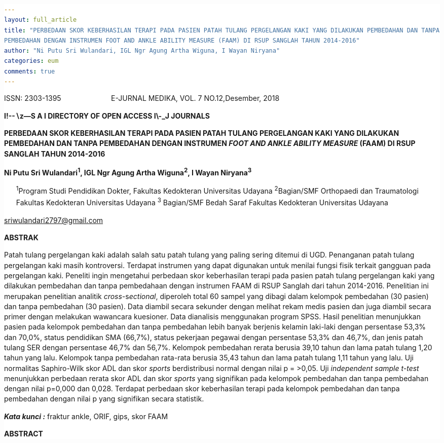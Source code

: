 ```yaml
---
layout: full_article
title: "PERBEDAAN SKOR KEBERHASILAN TERAPI PADA PASIEN PATAH TULANG PERGELANGAN KAKI YANG DILAKUKAN PEMBEDAHAN DAN TANPA PEMBEDAHAN DENGAN INSTRUMEN FOOT AND ANKLE ABILITY MEASURE (FAAM) DI RSUP SANGLAH TAHUN 2014-2016"
author: "Ni Putu Sri Wulandari, IGL Ngr Agung Artha Wiguna, I Wayan Niryana"
categories: eum
comments: true
---
```


<p><span class="font1">ISSN: 2303-1395 &nbsp;&nbsp;&nbsp;&nbsp;&nbsp;&nbsp;&nbsp;&nbsp;&nbsp;&nbsp;&nbsp;&nbsp;&nbsp;&nbsp;&nbsp;&nbsp;&nbsp;&nbsp;&nbsp;&nbsp;&nbsp;&nbsp;&nbsp;&nbsp;E-JURNAL MEDIKA, VOL. 7 NO.12,Desember, 2018</span></p>
<p><span class="font5" style="font-weight:bold;">I</span><span class="font0" style="font-weight:bold;">!--∖z—S A I DIRECTORY OF OPEN ACCESS I\-_J JOURNALS</span></p>
<p><span class="font4" style="font-weight:bold;">PERBEDAAN SKOR KEBERHASILAN TERAPI PADA PASIEN PATAH TULANG PERGELANGAN KAKI YANG DILAKUKAN PEMBEDAHAN DAN TANPA PEMBEDAHAN DENGAN INSTRUMEN </span><span class="font4" style="font-weight:bold;font-style:italic;">FOOT AND ANKLE ABILITY MEASURE</span><span class="font4" style="font-weight:bold;"> (FAAM) DI RSUP SANGLAH TAHUN 2014-2016</span></p>
<p><span class="font4" style="font-weight:bold;">Ni Putu Sri Wulandari<sup>1</sup>, IGL Ngr Agung Artha Wiguna<sup>2</sup>, I Wayan Niryana<sup>3</sup></span></p>
<ul style="list-style:none;"><li>
<p><span class="font4"><sup>1</sup>Program Studi Pendidikan Dokter, Fakultas Kedokteran Universitas Udayana <sup>2</sup>Bagian/SMF Orthopaedi dan Traumatologi Fakultas Kedokteran Universitas Udayana <sup>3</sup> Bagian/SMF Bedah Saraf Fakultas Kedokteran Universitas Udayana</span></p></li></ul>
<p><a href="mailto:sriwulandari2797@gmail.com"><span class="font4">sriwulandari2797@gmail.com</span></a></p>
<p><span class="font3" style="font-weight:bold;">ABSTRAK</span></p>
<p><span class="font3">Patah tulang pergelangan kaki adalah salah satu patah tulang yang paling sering ditemui di UGD. Penanganan patah tulang pergelangan kaki masih kontroversi. Terdapat instrumen yang dapat digunakan untuk menilai fungsi fisik terkait gangguan pada pergelangan kaki. Peneliti ingin mengetahui perbedaan skor keberhasilan terapi pada pasien patah tulang pergelangan kaki yang dilakukan pembedahan dan tanpa pembedahaan dengan instrumen FAAM di RSUP Sanglah dari tahun 2014-2016. Penelitian ini merupakan penelitian analitik </span><span class="font3" style="font-style:italic;">cross-</span><span class="font3">s</span><span class="font3" style="font-style:italic;">ectional</span><span class="font3">, diperoleh total 60 sampel yang dibagi dalam kelompok pembedahan (30 pasien) dan tanpa pembedahan (30 pasien). Data diambil secara sekunder dengan melihat rekam medis pasien dan juga diambil secara primer dengan melakukan wawancara kuesioner. Data dianalisis menggunakan program SPSS. Hasil penelitian menunjukkan pasien pada kelompok pembedahan dan tanpa pembedahan lebih banyak berjenis kelamin laki-laki dengan persentase 53,3% dan 70,0%, status pendidikan SMA (66,7%), status pekerjaan pegawai dengan persentase 53,3% dan 46,7%, dan jenis patah tulang SER dengan persentase 46,7% dan 56,7%. Kelompok pembedahan rerata berusia 39,10 tahun dan lama patah tulang 1,20 tahun yang lalu. Kelompok tanpa pembedahan rata-rata berusia 35,43 tahun dan lama patah tulang 1,11 tahun yang lalu. Uji normalitas Saphiro-Wilk skor ADL dan skor </span><span class="font3" style="font-style:italic;">sports </span><span class="font3">berdistribusi normal dengan nilai p = &gt;0,05. Uji </span><span class="font3" style="font-style:italic;">independent sample t-test</span><span class="font3"> menunjukkan perbedaan rerata skor ADL dan skor </span><span class="font3" style="font-style:italic;">sports</span><span class="font3"> yang signifikan pada kelompok pembedahan dan tanpa pembedahan dengan nilai p=0,000 dan 0,028. Terdapat perbedaan skor keberhasilan terapi pada kelompok pembedahan dan tanpa pembedahan dengan nilai p yang signifikan secara statistik.</span></p>
<p><span class="font3" style="font-weight:bold;font-style:italic;">Kata kunci :</span><span class="font3"> fraktur ankle, ORIF, gips, skor FAAM</span></p>
<p><span class="font3" style="font-weight:bold;">ABSTRACT</span></p>